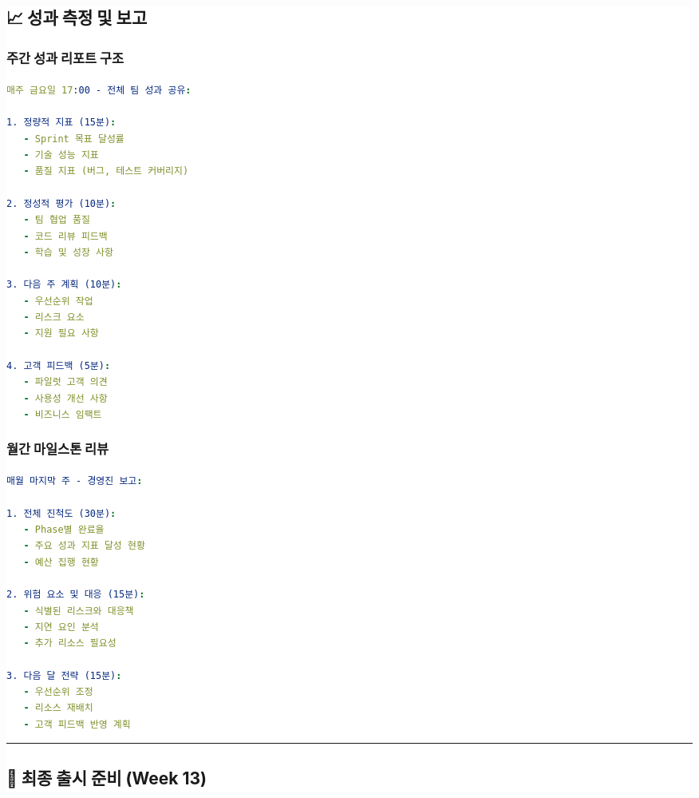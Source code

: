 
## 📈 성과 측정 및 보고

### 주간 성과 리포트 구조
```yaml
매주 금요일 17:00 - 전체 팀 성과 공유:

1. 정량적 지표 (15분):
   - Sprint 목표 달성률
   - 기술 성능 지표
   - 품질 지표 (버그, 테스트 커버리지)

2. 정성적 평가 (10분):
   - 팀 협업 품질
   - 코드 리뷰 피드백
   - 학습 및 성장 사항

3. 다음 주 계획 (10분):
   - 우선순위 작업
   - 리스크 요소
   - 지원 필요 사항

4. 고객 피드백 (5분):
   - 파일럿 고객 의견
   - 사용성 개선 사항
   - 비즈니스 임팩트
```

### 월간 마일스톤 리뷰
```yaml
매월 마지막 주 - 경영진 보고:

1. 전체 진척도 (30분):
   - Phase별 완료율
   - 주요 성과 지표 달성 현황
   - 예산 집행 현황

2. 위험 요소 및 대응 (15분):
   - 식별된 리스크와 대응책
   - 지연 요인 분석
   - 추가 리소스 필요성

3. 다음 달 전략 (15분):
   - 우선순위 조정
   - 리소스 재배치
   - 고객 피드백 반영 계획
```

---

## 🎯 최종 출시 준비 (Week 13)
